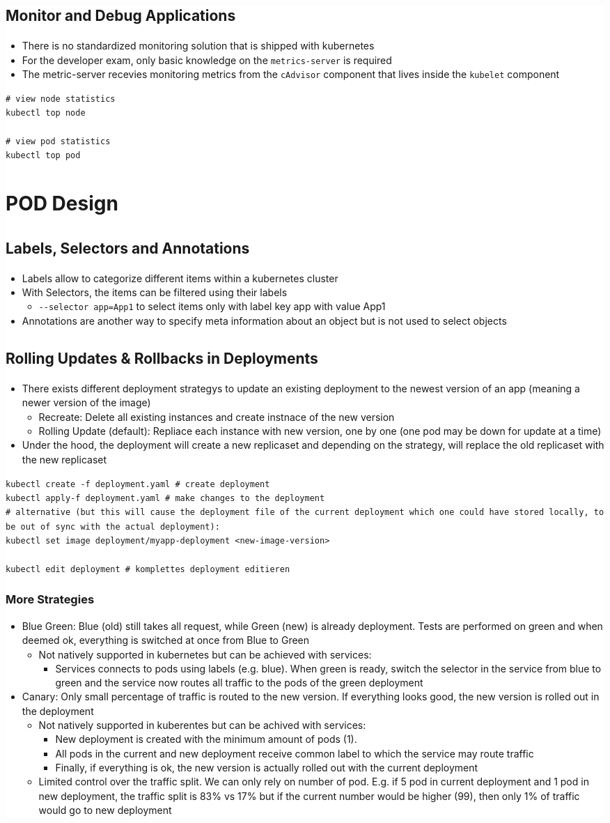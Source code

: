 ## Monitor and Debug Applications
* There is no standardized monitoring solution that is shipped with kubernetes
* For the developer exam, only basic knowledge on the `metrics-server` is required
* The metric-server recevies monitoring metrics from the `cAdvisor` component that lives inside the `kubelet` component

```
# view node statistics
kubectl top node

# view pod statistics
kubectl top pod
```

# POD Design

## Labels, Selectors and Annotations
* Labels allow to categorize different items within a kubernetes cluster
* With Selectors, the items can be filtered using their labels
  * `--selector app=App1` to select items only with label key app with value App1
* Annotations are another way to specify meta information about an object but is not used to select objects

## Rolling Updates & Rollbacks in Deployments
* There exists different deployment strategys to update an existing deployment to the newest version of an app (meaning a newer version of the image)
  * Recreate: Delete all existing instances and create instnace of the new version
  * Rolling Update (default): Repliace each instance with new version, one by one (one pod may be down for update at a time)
* Under the hood, the deployment will create a new replicaset and depending on the strategy, will replace the old replicaset with the new replicaset

```
kubectl create -f deployment.yaml # create deployment
kubectl apply-f deployment.yaml # make changes to the deployment
# alternative (but this will cause the deployment file of the current deployment which one could have stored locally, to be out of sync with the actual deployment):
kubectl set image deployment/myapp-deployment <new-image-version>

kubectl edit deployment # komplettes deployment editieren

```

### More Strategies
* Blue Green: Blue (old) still takes all request, while Green (new) is already deployment. Tests are performed on green and when deemed ok, everything is switched at once from Blue to Green
  * Not natively supported in kubernetes but can be achieved with services:
    * Services connects to pods using labels (e.g. blue). When green is ready, switch the selector in the service from blue to green and the service now routes all traffic to the pods of the green deployment
* Canary: Only small percentage of traffic is routed to the new version. If everything looks good, the new version is rolled out in the deployment
  * Not natively supported in kuberentes but can be achived with services:
    * New deployment is created with the minimum amount of pods (1). 
    * All pods in the current and new deployment receive common label to which the service may route traffic
    * Finally, if everything is ok, the new version is actually rolled out with the current deployment 
  * Limited control over the traffic split. We can only rely on number of pod. E.g. if 5 pod in current deployment and 1 pod in new deployment, the traffic split is 83% vs 17% but if the current number would be higher (99), then only 1% of traffic would go to new deployment
